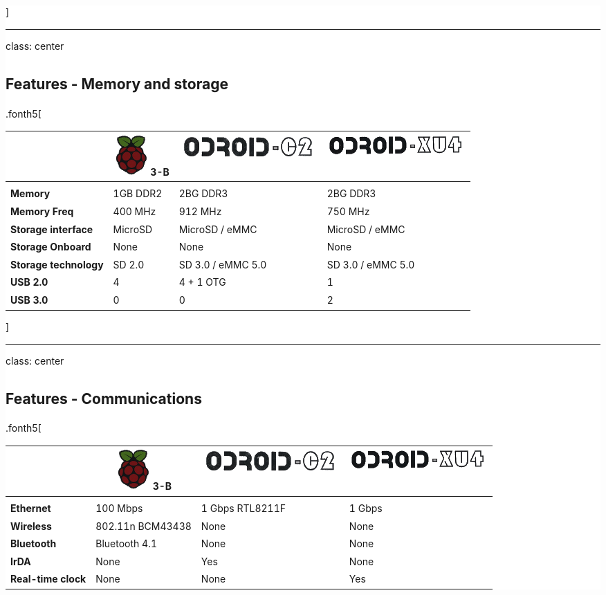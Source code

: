 ]

---
class: center

## Features - Memory and storage

.fonth5[

|                        | ![](images/rpi.png) 3-B | ![](images/odroid.c2.png) | ![](images/odroid.xu4.png) |
|------------------------|-------------------------|---------------------------|----------------------------|
|                        |                         |                           |                            |
| **Memory**             | 1GB DDR2                | 2BG DDR3                  | 2BG DDR3                   |
| **Memory Freq**        | 400 MHz                 | 912 MHz                   | 750 MHz                    |
| **Storage interface**  | MicroSD                 | MicroSD / eMMC            | MicroSD / eMMC             |
| **Storage Onboard**    | None                    | None                      | None                       |
| **Storage technology** | SD 2.0                  | SD 3.0 / eMMC 5.0         | SD 3.0 / eMMC 5.0          |
| **USB 2.0**            | 4                       | 4 + 1 OTG                 | 1                          |
| **USB 3.0**            | 0                       | 0                         | 2                          |

]

---
class: center

## Features - Communications

.fonth5[

|                        | ![](images/rpi.png) 3-B | ![](images/odroid.c2.png) | ![](images/odroid.xu4.png) |
|------------------------|-------------------------|---------------------------|----------------------------|
|                        |                         |                           |                            |
| **Ethernet**           | 100 Mbps                | 1 Gbps RTL8211F           | 1 Gbps                     |
| **Wireless**           | 802.11n BCM43438        | None                      | None                       |
| **Bluetooth**          | Bluetooth 4.1           | None                      | None                       |
| **IrDA**               | None                    | Yes                       | None                       |
| **Real-time clock**    | None                    | None                      | Yes                        |
